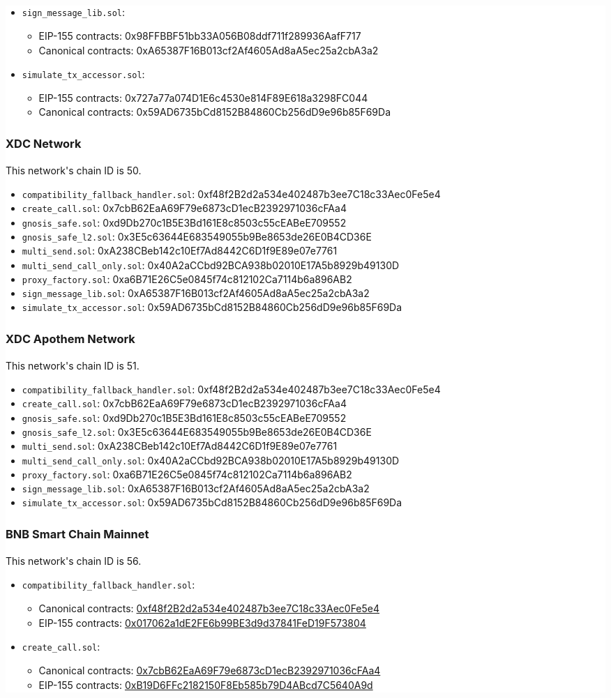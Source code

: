 - `sign_message_lib.sol`: 
    - EIP-155 contracts: 0x98FFBBF51bb33A056B08ddf711f289936AafF717
    - Canonical contracts: 0xA65387F16B013cf2Af4605Ad8aA5ec25a2cbA3a2

- `simulate_tx_accessor.sol`: 
    - EIP-155 contracts: 0x727a77a074D1E6c4530e814F89E618a3298FC044
    - Canonical contracts: 0x59AD6735bCd8152B84860Cb256dD9e96b85F69Da



### XDC Network

This network's chain ID is 50.

- `compatibility_fallback_handler.sol`: 0xf48f2B2d2a534e402487b3ee7C18c33Aec0Fe5e4
- `create_call.sol`: 0x7cbB62EaA69F79e6873cD1ecB2392971036cFAa4
- `gnosis_safe.sol`: 0xd9Db270c1B5E3Bd161E8c8503c55cEABeE709552
- `gnosis_safe_l2.sol`: 0x3E5c63644E683549055b9Be8653de26E0B4CD36E
- `multi_send.sol`: 0xA238CBeb142c10Ef7Ad8442C6D1f9E89e07e7761
- `multi_send_call_only.sol`: 0x40A2aCCbd92BCA938b02010E17A5b8929b49130D
- `proxy_factory.sol`: 0xa6B71E26C5e0845f74c812102Ca7114b6a896AB2
- `sign_message_lib.sol`: 0xA65387F16B013cf2Af4605Ad8aA5ec25a2cbA3a2
- `simulate_tx_accessor.sol`: 0x59AD6735bCd8152B84860Cb256dD9e96b85F69Da


### XDC Apothem Network

This network's chain ID is 51.

- `compatibility_fallback_handler.sol`: 0xf48f2B2d2a534e402487b3ee7C18c33Aec0Fe5e4
- `create_call.sol`: 0x7cbB62EaA69F79e6873cD1ecB2392971036cFAa4
- `gnosis_safe.sol`: 0xd9Db270c1B5E3Bd161E8c8503c55cEABeE709552
- `gnosis_safe_l2.sol`: 0x3E5c63644E683549055b9Be8653de26E0B4CD36E
- `multi_send.sol`: 0xA238CBeb142c10Ef7Ad8442C6D1f9E89e07e7761
- `multi_send_call_only.sol`: 0x40A2aCCbd92BCA938b02010E17A5b8929b49130D
- `proxy_factory.sol`: 0xa6B71E26C5e0845f74c812102Ca7114b6a896AB2
- `sign_message_lib.sol`: 0xA65387F16B013cf2Af4605Ad8aA5ec25a2cbA3a2
- `simulate_tx_accessor.sol`: 0x59AD6735bCd8152B84860Cb256dD9e96b85F69Da


### BNB Smart Chain Mainnet

This network's chain ID is 56.

- `compatibility_fallback_handler.sol`: 
    - Canonical contracts: [0xf48f2B2d2a534e402487b3ee7C18c33Aec0Fe5e4](https://bscscan.com/address/0xf48f2B2d2a534e402487b3ee7C18c33Aec0Fe5e4)
    - EIP-155 contracts: [0x017062a1dE2FE6b99BE3d9d37841FeD19F573804](https://bscscan.com/address/0x017062a1dE2FE6b99BE3d9d37841FeD19F573804)

- `create_call.sol`: 
    - Canonical contracts: [0x7cbB62EaA69F79e6873cD1ecB2392971036cFAa4](https://bscscan.com/address/0x7cbB62EaA69F79e6873cD1ecB2392971036cFAa4)
    - EIP-155 contracts: [0xB19D6FFc2182150F8Eb585b79D4ABcd7C5640A9d](https://bscscan.com/address/0xB19D6FFc2182150F8Eb585b79D4ABcd7C5640A9d)
